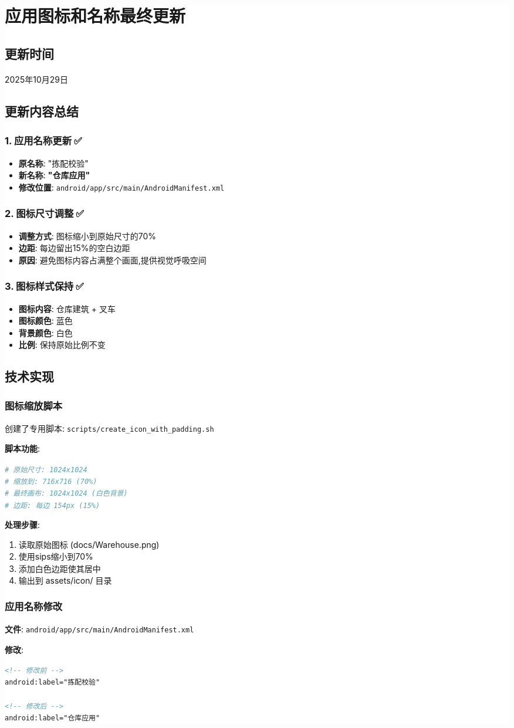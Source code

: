 # 应用图标和名称最终更新

## 更新时间
2025年10月29日

## 更新内容总结

### 1. 应用名称更新 ✅
- **原名称**: "拣配校验"
- **新名称**: **"仓库应用"**
- **修改位置**: `android/app/src/main/AndroidManifest.xml`

### 2. 图标尺寸调整 ✅
- **调整方式**: 图标缩小到原始尺寸的70%
- **边距**: 每边留出15%的空白边距
- **原因**: 避免图标内容占满整个画面,提供视觉呼吸空间

### 3. 图标样式保持 ✅
- **图标内容**: 仓库建筑 + 叉车
- **图标颜色**: 蓝色
- **背景颜色**: 白色
- **比例**: 保持原始比例不变

## 技术实现

### 图标缩放脚本
创建了专用脚本: `scripts/create_icon_with_padding.sh`

**脚本功能**:
```bash
# 原始尺寸: 1024x1024
# 缩放到: 716x716 (70%)
# 最终画布: 1024x1024 (白色背景)
# 边距: 每边 154px (15%)
```

**处理步骤**:
1. 读取原始图标 (docs/Warehouse.png)
2. 使用sips缩小到70%
3. 添加白色边距使其居中
4. 输出到 assets/icon/ 目录

### 应用名称修改
**文件**: `android/app/src/main/AndroidManifest.xml`

**修改**:
```xml
<!-- 修改前 -->
android:label="拣配校验"

<!-- 修改后 -->
android:label="仓库应用"
```
